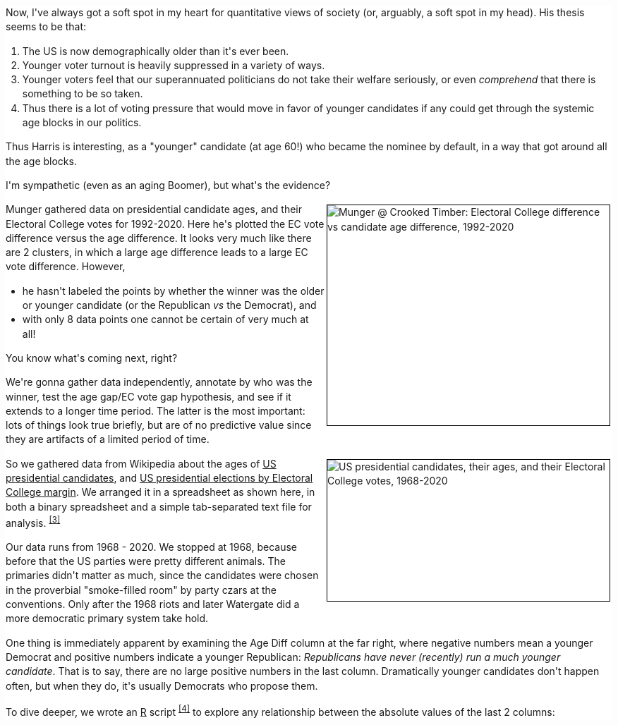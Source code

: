 Now, I've always got a soft spot in my heart for quantitative views of society (or,
arguably, a soft spot in my head).  His thesis seems to be that:  
1. The US is now demographically older than it's ever been.  
2. Younger voter turnout is heavily suppressed in a variety of ways.  
3. Younger voters feel that our superannuated politicians do not take their welfare
   seriously, or even _comprehend_ that there is something to be so taken.  
4. Thus there is a lot of voting pressure that would move in favor of younger candidates
   if any could get through the systemic age blocks in our politics.  
   
Thus Harris is interesting, as a "younger" candidate (at age 60!) who became the nominee
by default, in a way that got around all the age blocks.  
   
I'm sympathetic (even as an aging Boomer), but what's the evidence?  

<a href="{{ site.baseurl }}/images/2024-09-06-politics-age-gaps-ct-1.jpg"><img src="{{ site.baseurl }}/images/2024-09-06-politics-age-gaps-ct-1-thumb.jpg" width="400" height="312" alt="Munger @ Crooked Timber: Electoral College difference vs candidate age difference, 1992-2020" title="Munger @ Crooked Timber: Electoral College difference vs candidate age difference, 1992-2020" style="float: right; margin: 3px 3px 3px 3px; border: 1px solid #000000;"></a>
Munger gathered data on presidential candidate ages, and their Electoral College votes for
1992-2020.  Here he's plotted the EC vote difference versus the age difference.  It looks
very much like there are 2 clusters, in which a large age difference leads to a large EC
vote difference.  However,  
- he hasn't labeled the points by whether the winner was the older or younger candidate
  (or the Republican _vs_ the Democrat), and  
- with only 8 data points one cannot be certain of very much at all!  

You know what's coming next, right?  

We're gonna gather data independently, annotate by who was the winner, test the age gap/EC
vote gap hypothesis, and see if it extends to a longer time period.  The latter is the
most important: lots of things look true briefly, but are of no predictive value since
they are artifacts of a limited period of time.  

<a href="{{ site.baseurl }}/images/2024-09-06-politics-age-gaps-data-1.jpg"><img src="{{ site.baseurl }}/images/2024-09-06-politics-age-gaps-data-1-thumb.jpg" width="400" height="200" alt="US presidential candidates, their ages, and their Electoral College votes, 1968-2020" title="US presidential candidates, their ages, and their Electoral College votes, 1968-2020" style="float: right; margin: 3px 3px 3px 3px; border: 1px solid #000000;"></a>
So we gathered data from Wikipedia about the ages of
[US presidential candidates](https://en.wikipedia.org/wiki/List_of_United_States_presidential_candidates),
and 
[US presidential elections by Electoral College margin](https://en.wikipedia.org/wiki/List_of_United_States_presidential_elections_by_Electoral_College_margin).
We arranged it in a spreadsheet as shown here, in both a binary spreadsheet and a simple
tab-separated text file for analysis. <sup id="fn3a">[[3]](#fn3)</sup>  

Our data runs from 1968 - 2020.  We stopped at 1968, because before that the US parties
were pretty different animals.  The primaries didn't matter as much, since the candidates
were chosen in the proverbial "smoke-filled room" by party czars at the conventions.  Only
after the 1968 riots and later Watergate did a more democratic primary system take hold.  

One thing is immediately apparent by examining the Age Diff column at the far right, where
negative numbers mean a younger Democrat and positive numbers indicate a younger
Republican: _Republicans have never (recently) run a much younger candidate_.  That is to
say, there are no large positive numbers in the last column.  Dramatically younger
candidates don't happen often, but when they do, it's usually Democrats who propose them.  

To dive deeper, we wrote an [R](https://www.r-project.org/) script <sup id="fn4a">[[4]](#fn4)</sup>
to explore any relationship between the absolute values of the last 2 columns:
